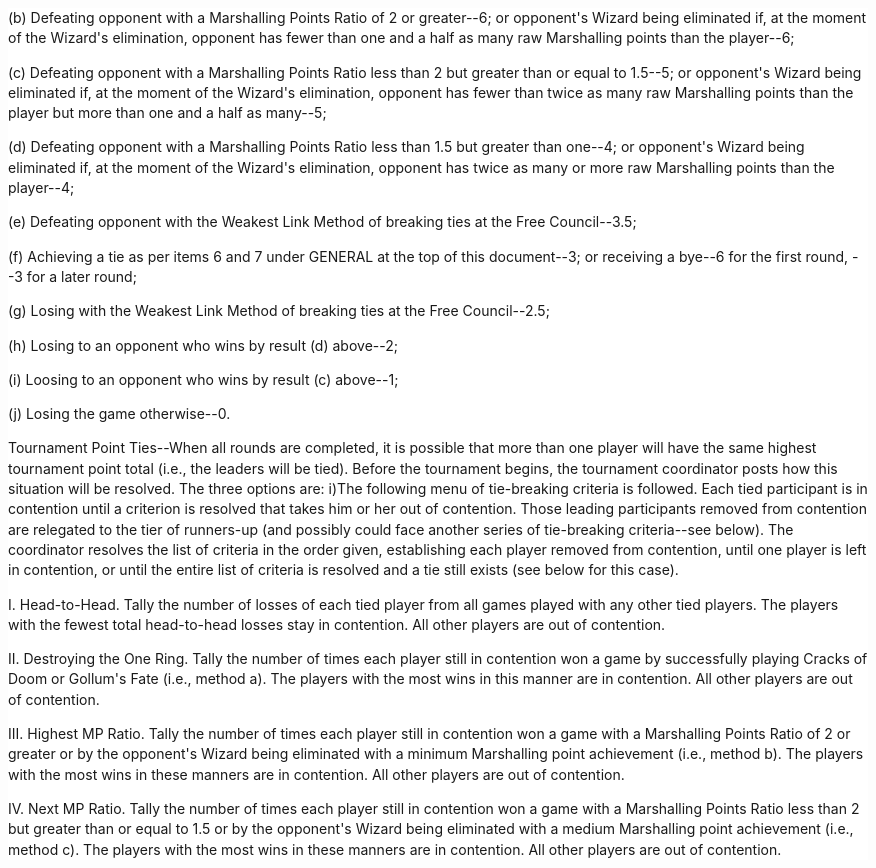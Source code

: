 (b) Defeating opponent with a Marshalling Points Ratio of 2 or greater--6; or
opponent's Wizard being eliminated if, at the moment of the Wizard's elimination, opponent has fewer than one and a half as many raw Marshalling points than the player--6;

(c) Defeating opponent with a Marshalling Points Ratio less than 2 but greater than
or equal to 1.5--5; or
opponent's Wizard being eliminated if, at the moment of the Wizard's elimination, opponent has fewer than twice as many raw Marshalling points than the player but more than one and a half as many--5;

(d) Defeating opponent with a Marshalling Points Ratio less than 1.5 but greater than one--4; or
opponent's Wizard being eliminated if, at the moment of the Wizard's elimination, opponent has twice as many or more raw Marshalling points than the player--4;

(e) Defeating opponent with the Weakest Link Method of breaking ties
at the Free Council--3.5;

(f) Achieving a tie as per items 6 and 7 under GENERAL at the top of this document--3; or receiving a bye--6 for the first round,
--3 for a later round;

(g) Losing with the Weakest Link Method of breaking ties at the Free Council--2.5;

(h) Losing to an opponent who wins
by result (d) above--2;

(i) Loosing to an opponent who wins by result (c) above--1;

(j) Losing the game otherwise--0.

Tournament Point Ties--When all rounds are completed, it is possible that more than one player will have the same highest tournament point total (i.e., the leaders will be tied). Before the tournament begins, the tournament coordinator posts how this situation will be resolved. The three options are:
i)The following menu of tie-breaking criteria is followed. Each tied participant is in contention until a criterion is resolved that takes him or her out of contention. Those leading participants removed from contention are relegated to the tier of runners-up (and possibly could face another series of tie-breaking criteria--see below). The coordinator resolves the list of criteria in the order given, establishing each player removed from contention, until one player is left in contention, or until the entire list of criteria is resolved and a tie still exists (see below for this case).

I. Head-to-Head. Tally the number of losses of each tied player from all games played with any other tied players. The players with the fewest total head-to-head losses stay in contention. All other players are out of contention.

II. Destroying the One Ring. Tally the number of times each player still in contention won a game by successfully playing Cracks of Doom or Gollum's Fate (i.e., method a). The players with the most wins in this manner are in contention. All other players are out of contention.

III. Highest MP Ratio. Tally the number of times each player still in contention won a game with a Marshalling Points Ratio of 2 or greater or by the opponent's Wizard being eliminated with a minimum Marshalling point achievement (i.e., method b). The players with the most wins in these manners are in contention. All other players are out of contention.

IV. Next MP Ratio. Tally the number of times each player still in contention won a game with a Marshalling Points Ratio less than 2 but greater than or equal to 1.5 or by the opponent's Wizard being eliminated with a medium Marshalling point achievement (i.e., method c). The players with the most wins in these manners are in contention. All other players are out of contention.

